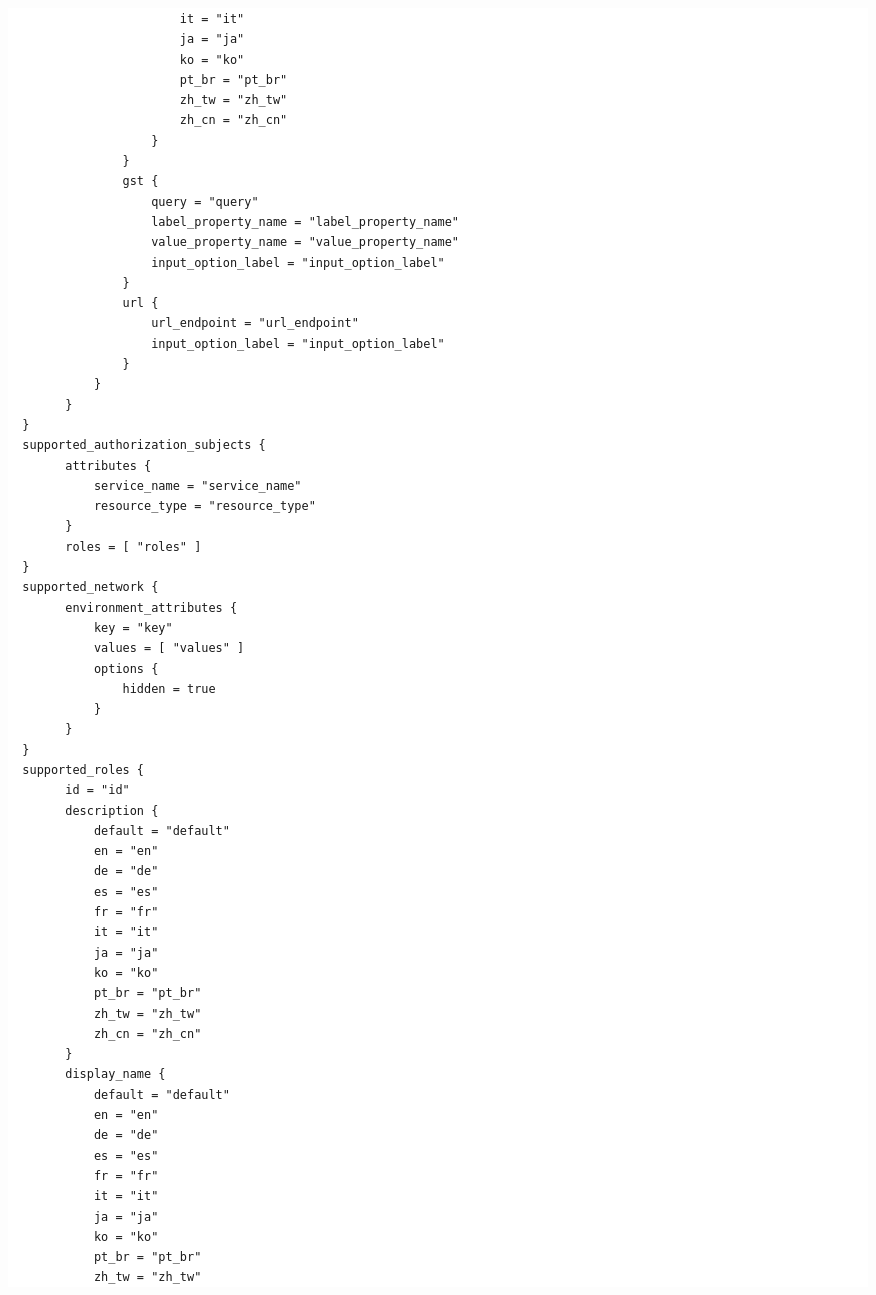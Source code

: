```hcl
						it = "it"
						ja = "ja"
						ko = "ko"
						pt_br = "pt_br"
						zh_tw = "zh_tw"
						zh_cn = "zh_cn"
					}
				}
				gst {
					query = "query"
					label_property_name = "label_property_name"
					value_property_name = "value_property_name"
					input_option_label = "input_option_label"
				}
				url {
					url_endpoint = "url_endpoint"
					input_option_label = "input_option_label"
				}
			}
		}
  }
  supported_authorization_subjects {
		attributes {
			service_name = "service_name"
			resource_type = "resource_type"
		}
		roles = [ "roles" ]
  }
  supported_network {
		environment_attributes {
			key = "key"
			values = [ "values" ]
			options {
				hidden = true
			}
		}
  }
  supported_roles {
		id = "id"
		description {
			default = "default"
			en = "en"
			de = "de"
			es = "es"
			fr = "fr"
			it = "it"
			ja = "ja"
			ko = "ko"
			pt_br = "pt_br"
			zh_tw = "zh_tw"
			zh_cn = "zh_cn"
		}
		display_name {
			default = "default"
			en = "en"
			de = "de"
			es = "es"
			fr = "fr"
			it = "it"
			ja = "ja"
			ko = "ko"
			pt_br = "pt_br"
			zh_tw = "zh_tw"
```